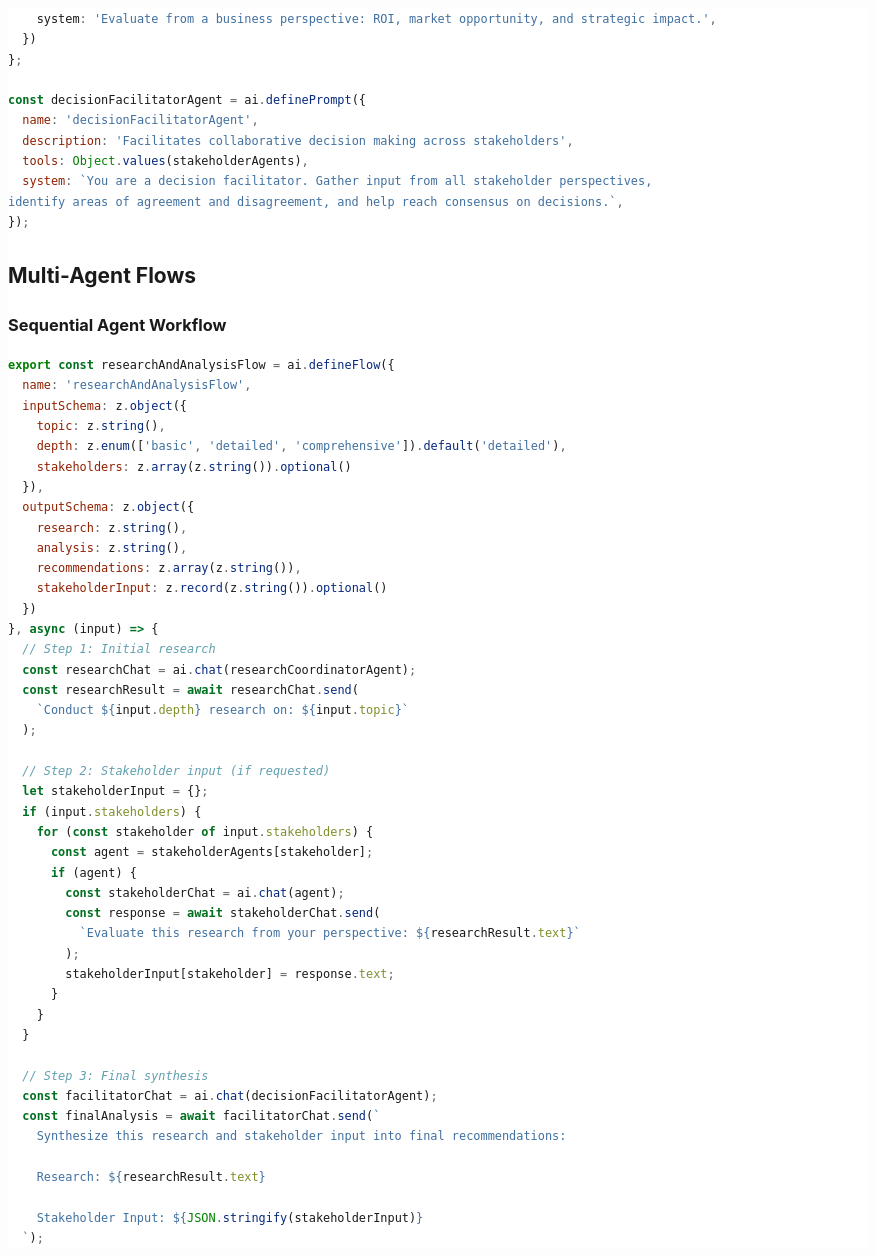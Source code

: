 ```javascript
    system: 'Evaluate from a business perspective: ROI, market opportunity, and strategic impact.',
  })
};

const decisionFacilitatorAgent = ai.definePrompt({
  name: 'decisionFacilitatorAgent',
  description: 'Facilitates collaborative decision making across stakeholders',
  tools: Object.values(stakeholderAgents),
  system: `You are a decision facilitator. Gather input from all stakeholder perspectives,
identify areas of agreement and disagreement, and help reach consensus on decisions.`,
});
```

## Multi-Agent Flows

### Sequential Agent Workflow
```javascript
export const researchAndAnalysisFlow = ai.defineFlow({
  name: 'researchAndAnalysisFlow',
  inputSchema: z.object({
    topic: z.string(),
    depth: z.enum(['basic', 'detailed', 'comprehensive']).default('detailed'),
    stakeholders: z.array(z.string()).optional()
  }),
  outputSchema: z.object({
    research: z.string(),
    analysis: z.string(),
    recommendations: z.array(z.string()),
    stakeholderInput: z.record(z.string()).optional()
  })
}, async (input) => {
  // Step 1: Initial research
  const researchChat = ai.chat(researchCoordinatorAgent);
  const researchResult = await researchChat.send(
    `Conduct ${input.depth} research on: ${input.topic}`
  );

  // Step 2: Stakeholder input (if requested)
  let stakeholderInput = {};
  if (input.stakeholders) {
    for (const stakeholder of input.stakeholders) {
      const agent = stakeholderAgents[stakeholder];
      if (agent) {
        const stakeholderChat = ai.chat(agent);
        const response = await stakeholderChat.send(
          `Evaluate this research from your perspective: ${researchResult.text}`
        );
        stakeholderInput[stakeholder] = response.text;
      }
    }
  }

  // Step 3: Final synthesis
  const facilitatorChat = ai.chat(decisionFacilitatorAgent);
  const finalAnalysis = await facilitatorChat.send(`
    Synthesize this research and stakeholder input into final recommendations:
    
    Research: ${researchResult.text}
    
    Stakeholder Input: ${JSON.stringify(stakeholderInput)}
  `);

```